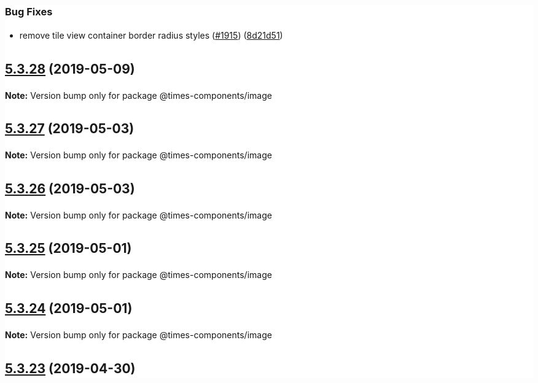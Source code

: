 
### Bug Fixes

* remove tile view container border radius styles ([#1915](https://github.com/newsuk/times-components/issues/1915)) ([8d21d51](https://github.com/newsuk/times-components/commit/8d21d51))





## [5.3.28](https://github.com/newsuk/times-components/compare/@times-components/image@5.3.27...@times-components/image@5.3.28) (2019-05-09)

**Note:** Version bump only for package @times-components/image





## [5.3.27](https://github.com/newsuk/times-components/compare/@times-components/image@5.3.26...@times-components/image@5.3.27) (2019-05-03)

**Note:** Version bump only for package @times-components/image





## [5.3.26](https://github.com/newsuk/times-components/compare/@times-components/image@5.3.25...@times-components/image@5.3.26) (2019-05-03)

**Note:** Version bump only for package @times-components/image





## [5.3.25](https://github.com/newsuk/times-components/compare/@times-components/image@5.3.24...@times-components/image@5.3.25) (2019-05-01)

**Note:** Version bump only for package @times-components/image





## [5.3.24](https://github.com/newsuk/times-components/compare/@times-components/image@5.3.23...@times-components/image@5.3.24) (2019-05-01)

**Note:** Version bump only for package @times-components/image





## [5.3.23](https://github.com/newsuk/times-components/compare/@times-components/image@5.3.22...@times-components/image@5.3.23) (2019-04-30)
